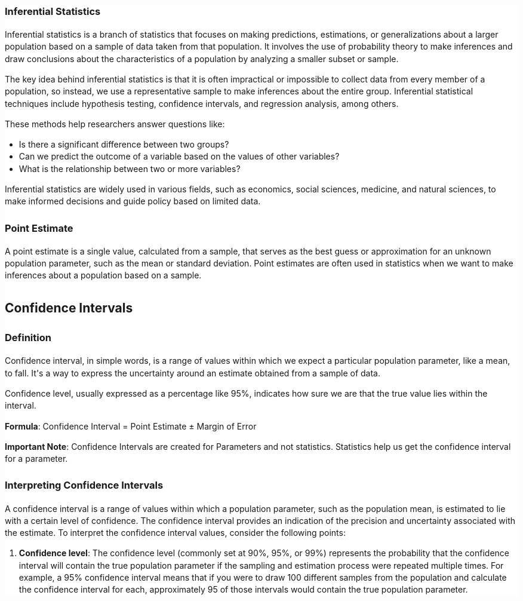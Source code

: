 ### Inferential Statistics

Inferential statistics is a branch of statistics that focuses on making predictions, estimations, or generalizations about a larger population based on a sample of data taken from that population. It involves the use of probability theory to make inferences and draw conclusions about the characteristics of a population by analyzing a smaller subset or sample.

The key idea behind inferential statistics is that it is often impractical or impossible to collect data from every member of a population, so instead, we use a representative sample to make inferences about the entire group. Inferential statistical techniques include hypothesis testing, confidence intervals, and regression analysis, among others.

These methods help researchers answer questions like:

- Is there a significant difference between two groups?
- Can we predict the outcome of a variable based on the values of other variables?
- What is the relationship between two or more variables?

Inferential statistics are widely used in various fields, such as economics, social sciences, medicine, and natural sciences, to make informed decisions and guide policy based on limited data.

### Point Estimate

A point estimate is a single value, calculated from a sample, that serves as the best guess or approximation for an unknown population parameter, such as the mean or standard deviation. Point estimates are often used in statistics when we want to make inferences about a population based on a sample.

## Confidence Intervals

### Definition

Confidence interval, in simple words, is a range of values within which we expect a particular population parameter, like a mean, to fall. It's a way to express the uncertainty around an estimate obtained from a sample of data.

Confidence level, usually expressed as a percentage like 95%, indicates how sure we are that the true value lies within the interval.

**Formula**: Confidence Interval = Point Estimate ± Margin of Error

**Important Note**: Confidence Intervals are created for Parameters and not statistics. Statistics help us get the confidence interval for a parameter.

### Interpreting Confidence Intervals

A confidence interval is a range of values within which a population parameter, such as the population mean, is estimated to lie with a certain level of confidence. The confidence interval provides an indication of the precision and uncertainty associated with the estimate. To interpret the confidence interval values, consider the following points:

1. **Confidence level**: The confidence level (commonly set at 90%, 95%, or 99%) represents the probability that the confidence interval will contain the true population parameter if the sampling and estimation process were repeated multiple times. For example, a 95% confidence interval means that if you were to draw 100 different samples from the population and calculate the confidence interval for each, approximately 95 of those intervals would contain the true population parameter.
